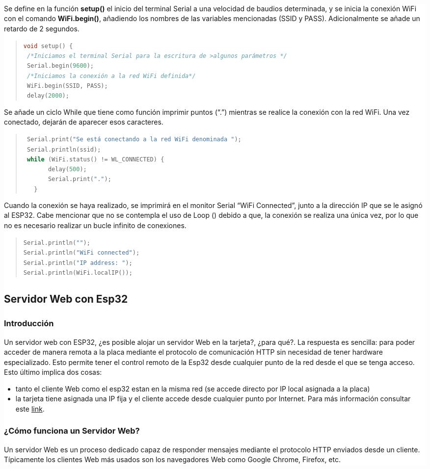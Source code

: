 Se define en la función **setup()** el inicio del terminal Serial a una velocidad de baudios determinada, y se inicia la conexión WiFi con el comando **WiFi.begin()**, añadiendo los nombres de las variables mencionadas (SSID y PASS). Adicionalmente se añade un retardo de 2 segundos.

>```c++
>void setup() {
>  /*Iniciamos el terminal Serial para la escritura de >algunos parámetros */
>  Serial.begin(9600);
>  /*Iniciamos la conexión a la red WiFi definida*/
>  WiFi.begin(SSID, PASS);
>  delay(2000);
>```

Se añade un ciclo While que tiene como función imprimir puntos (“.”) mientras se realice la conexión con la red WiFi. Una vez conectado, dejarán de aparecer esos caracteres.

>```c++
>  Serial.print("Se está conectando a la red WiFi denominada ");
>  Serial.println(ssid);
>  while (WiFi.status() != WL_CONNECTED) {
>        delay(500);
>        Serial.print(".");
>    }
>```    
Cuando la conexión se haya realizado, se imprimirá en el monitor Serial “WiFi Connected”, junto a la dirección IP que se le asignó al ESP32. Cabe mencionar que no se contempla el uso de Loop () debido a que, la conexión se realiza una única vez, por lo que no es necesario realizar un bucle infinito de conexiones.

>``` c++    
>Serial.println("");
>Serial.println("WiFi connected");
>Serial.println("IP address: ");
>Serial.println(WiFi.localIP());
>```    

## Servidor Web con Esp32

### Introducción

Un servidor web con ESP32, ¿es posible alojar un servidor Web en la tarjeta?, ¿para qué?. La respuesta es sencilla: para poder acceder de manera remota a la placa mediante el protocolo de comunicación HTTP sin necesidad de tener hardware especializado. Esto permite tener el control remoto de la Esp32 desde cualquier punto de la red desde el que se tenga acceso. Esto último implica dos cosas: 
- tanto el cliente Web como el esp32 estan en la misma red (se accede directo por IP local asignada a la placa)
- la tarjeta tiene asignada una IP fija y el cliente accede desde cualquier punto por Internet.
Para más información consultar este [link](https://es.wikipedia.org/wiki/Direcci%C3%B3n_IP).


### ¿Cómo funciona un Servidor Web? 

Un servidor Web es un proceso dedicado capaz de responder  mensajes mediante el protocolo HTTP enviados desde un cliente. Típicamente los clientes Web más usados son los navegadores Web como Google Chrome, Firefox, etc.
